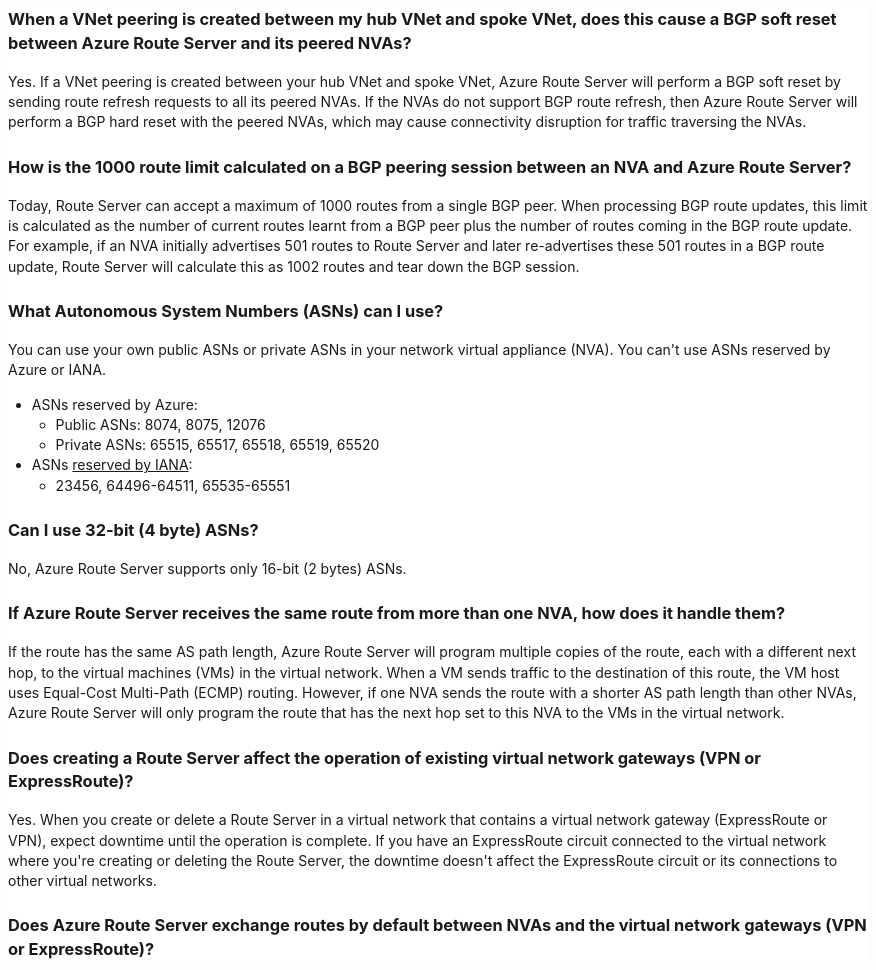 ### When a VNet peering is created between my hub VNet and spoke VNet, does this cause a BGP soft reset between Azure Route Server and its peered NVAs?

Yes. If a VNet peering is created between your hub VNet and spoke VNet, Azure Route Server will perform a BGP soft reset by sending route refresh requests to all its peered NVAs. If the NVAs do not support BGP route refresh, then Azure Route Server will perform a BGP hard reset with the peered NVAs, which may cause connectivity disruption for traffic traversing the NVAs. 

### How is the 1000 route limit calculated on a BGP peering session between an NVA and Azure Route Server?

Today, Route Server can accept a maximum of 1000 routes from a single BGP peer. When processing BGP route updates, this limit is calculated as the number of current routes learnt from a BGP peer plus the number of routes coming in the BGP route update. For example, if an NVA initially advertises 501 routes to Route Server and later re-advertises these 501 routes in a BGP route update, Route Server will calculate this as 1002 routes and tear down the BGP session. 

### What Autonomous System Numbers (ASNs) can I use?

You can use your own public ASNs or private ASNs in your network virtual appliance (NVA). You can't use ASNs reserved by Azure or IANA.

* ASNs reserved by Azure:
    * Public ASNs: 8074, 8075, 12076
    * Private ASNs: 65515, 65517, 65518, 65519, 65520
* ASNs [reserved by IANA](http://www.iana.org/assignments/iana-as-numbers-special-registry/iana-as-numbers-special-registry.xhtml):
    * 23456, 64496-64511, 65535-65551

### Can I use 32-bit (4 byte) ASNs?

No, Azure Route Server supports only 16-bit (2 bytes) ASNs.

### If Azure Route Server receives the same route from more than one NVA, how does it handle them?

If the route has the same AS path length, Azure Route Server will program multiple copies of the route, each with a different next hop, to the virtual machines (VMs) in the virtual network. When a VM sends traffic to the destination of this route, the VM host uses Equal-Cost Multi-Path (ECMP) routing. However, if one NVA sends the route with a shorter AS path length than other NVAs, Azure Route Server will only program the route that has the next hop set to this NVA to the VMs in the virtual network.

### Does creating a Route Server affect the operation of existing virtual network gateways (VPN or ExpressRoute)?

Yes. When you create or delete a Route Server in a virtual network that contains a virtual network gateway (ExpressRoute or VPN), expect downtime until the operation is complete. If you have an ExpressRoute circuit connected to the virtual network where you're creating or deleting the Route Server, the downtime doesn't affect the ExpressRoute circuit or its connections to other virtual networks.

### Does Azure Route Server exchange routes by default between NVAs and the virtual network gateways (VPN or ExpressRoute)?
